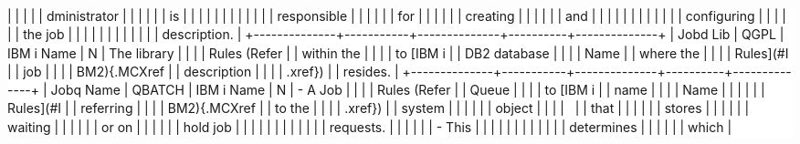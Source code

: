 |              |           |              |          | dministrator |
|              |           |              |          |     is       |
|              |           |              |          |              |
|              |           |              |          |  responsible |
|              |           |              |          |     for      |
|              |           |              |          |     creating |
|              |           |              |          |     and      |
|              |           |              |          |              |
|              |           |              |          |  configuring |
|              |           |              |          |     the job  |
|              |           |              |          |              |
|              |           |              |          | description. |
+--------------+-----------+--------------+----------+--------------+
| Jobd Lib     | QGPL      | IBM i Name   | N        | The library  |
|              |           | Rules (Refer |          | within the   |
|              |           | to [IBM i    |          | DB2 database | |              |           | Name         |          | where the    |
|              |           | Rules](#I    |          | job          |
|              |           | BM2){.MCXref |          | description  |
|              |           | .xref})      |          | resides.     |
+--------------+-----------+--------------+----------+--------------+
| Jobq Name    | QBATCH    | IBM i Name   | N        | -   A Job    |
|              |           | Rules (Refer |          |     Queue    |
|              |           | to [IBM i    |          |     name     | |              |           | Name         |          |              |
|              |           | Rules](#I    |          |    referring |
|              |           | BM2){.MCXref |          |     to the   |
|              |           | .xref})      |          |     system   |
|              |           |              |          |     object   |
|              |           |              |          |     that     |
|              |           |              |          |     stores   |
|              |           |              |          |     waiting  |
|              |           |              |          |     or on    |
|              |           |              |          |     hold job |
|              |           |              |          |              |
|              |           |              |          |    requests. |
|              |           |              |          | -   This     |
|              |           |              |          |              |
|              |           |              |          |   determines |
|              |           |              |          |     which    |